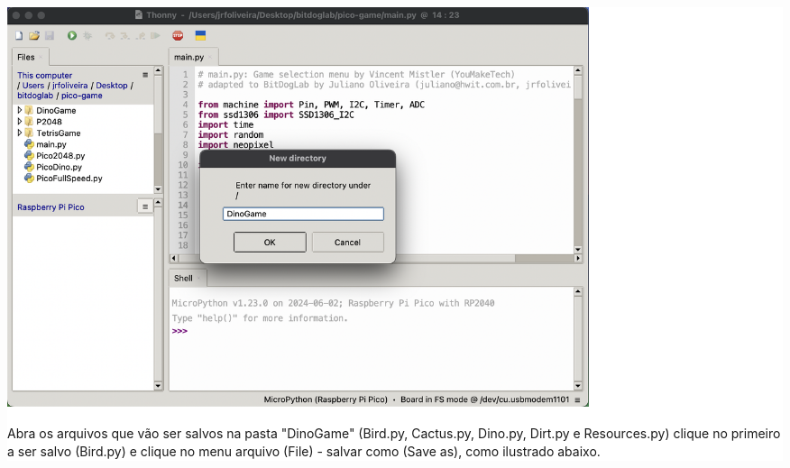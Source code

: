 <img src="./readme-pictures/thonny-new-dir2.png" width=75% height=75%>

Abra os arquivos que vão ser salvos na pasta "DinoGame" (Bird.py, Cactus.py, Dino.py, Dirt.py e Resources.py) clique no primeiro a ser salvo (Bird.py) e clique no menu arquivo (File) - salvar como (Save as), como ilustrado abaixo.
